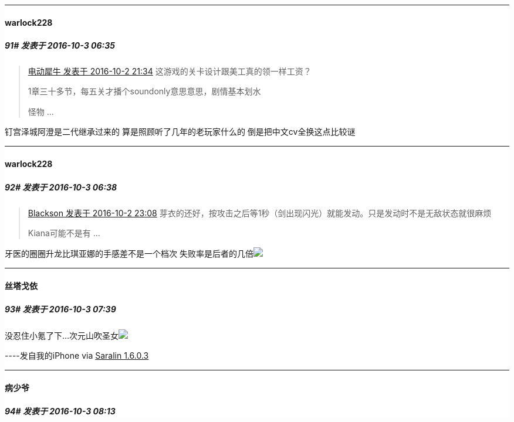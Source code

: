 

*****

####  warlock228  
##### 91#       发表于 2016-10-3 06:35



<blockquote><a href="httphttps://bbs.saraba1st.com/2b/forum.php?mod=redirect&amp;goto=findpost&amp;pid=33754795&amp;ptid=1334731" target="_blank">电动犀牛 发表于 2016-10-2 21:34</a>
这游戏的关卡设计跟美工真的领一样工资？

1章三十多节，每五关才播个soundonly意思意思，剧情基本划水

怪物 ...</blockquote>
钉宫泽城阿澄是二代继承过来的 算是照顾听了几年的老玩家什么的 倒是把中文cv全换这点比较谜 







*****

####  warlock228  
##### 92#       发表于 2016-10-3 06:38



<blockquote><a href="httphttps://bbs.saraba1st.com/2b/forum.php?mod=redirect&amp;goto=findpost&amp;pid=33755593&amp;ptid=1334731" target="_blank">Blackson 发表于 2016-10-2 23:08</a>
芽衣的还好，按攻击之后等1秒（剑出现闪光）就能发动。只是发动时不是无敌状态就很麻烦


Kiana可能不是有 ...</blockquote>
牙医的圈圈升龙比琪亚娜的手感差不是一个档次 失败率是后者的几倍<img src="https://static.saraba1st.com/image/smiley/face/54.gif" referrerpolicy="no-referrer">







*****

####  丝塔戈依  
##### 93#       发表于 2016-10-3 07:39




没忍住小氪了下…次元山吹圣女<img src="https://static.saraba1st.com/image/smiley/normal/078.gif" referrerpolicy="no-referrer">

----发自我的iPhone via [Saralin 1.6.0.3](https://itunes.apple.com/cn/app/saralin/id1086444812)







*****

####  病少爷  
##### 94#       发表于 2016-10-3 08:13
